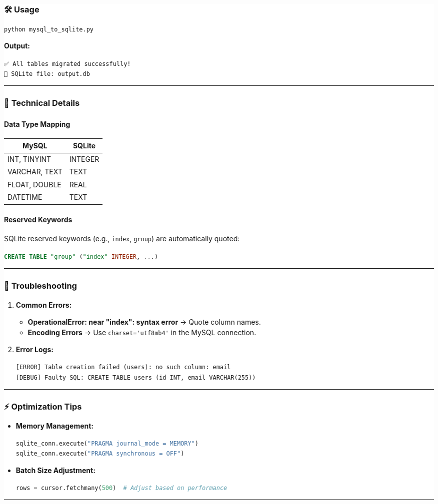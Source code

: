 
### 🛠 **Usage**  
```bash
python mysql_to_sqlite.py
```

**Output:**  
```
✅ All tables migrated successfully!
📂 SQLite file: output.db
```

---

### 🔧 **Technical Details**  
#### **Data Type Mapping**  
| MySQL          | SQLite       |
|----------------|--------------|
| INT, TINYINT   | INTEGER      |
| VARCHAR, TEXT  | TEXT         |
| FLOAT, DOUBLE  | REAL         |
| DATETIME       | TEXT         |

#### **Reserved Keywords**  
SQLite reserved keywords (e.g., `index`, `group`) are automatically quoted:  
```sql
CREATE TABLE "group" ("index" INTEGER, ...)
```

---

### 🐛 **Troubleshooting**  
1. **Common Errors:**  
   - **OperationalError: near "index": syntax error** → Quote column names.  
   - **Encoding Errors** → Use `charset='utf8mb4'` in the MySQL connection.  

2. **Error Logs:**  
   ```log
   [ERROR] Table creation failed (users): no such column: email
   [DEBUG] Faulty SQL: CREATE TABLE users (id INT, email VARCHAR(255))
   ```

---

### ⚡ **Optimization Tips**  
- **Memory Management:**  
  ```python
  sqlite_conn.execute("PRAGMA journal_mode = MEMORY")
  sqlite_conn.execute("PRAGMA synchronous = OFF")
  ```
- **Batch Size Adjustment:**  
  ```python
  rows = cursor.fetchmany(500)  # Adjust based on performance
  ```

---